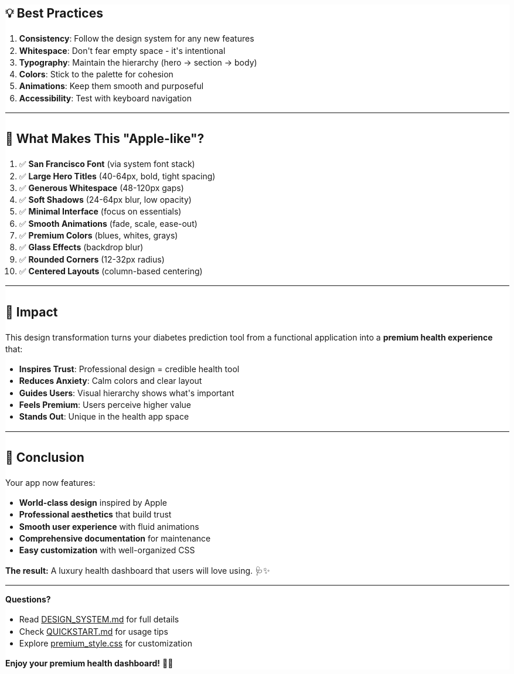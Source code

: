
## 💡 Best Practices

1. **Consistency**: Follow the design system for any new features
2. **Whitespace**: Don't fear empty space - it's intentional
3. **Typography**: Maintain the hierarchy (hero → section → body)
4. **Colors**: Stick to the palette for cohesion
5. **Animations**: Keep them smooth and purposeful
6. **Accessibility**: Test with keyboard navigation

---

## 🎯 What Makes This "Apple-like"?

1. ✅ **San Francisco Font** (via system font stack)
2. ✅ **Large Hero Titles** (40-64px, bold, tight spacing)
3. ✅ **Generous Whitespace** (48-120px gaps)
4. ✅ **Soft Shadows** (24-64px blur, low opacity)
5. ✅ **Minimal Interface** (focus on essentials)
6. ✅ **Smooth Animations** (fade, scale, ease-out)
7. ✅ **Premium Colors** (blues, whites, grays)
8. ✅ **Glass Effects** (backdrop blur)
9. ✅ **Rounded Corners** (12-32px radius)
10. ✅ **Centered Layouts** (column-based centering)

---

## 🌟 Impact

This design transformation turns your diabetes prediction tool from a functional application into a **premium health experience** that:

- **Inspires Trust**: Professional design = credible health tool
- **Reduces Anxiety**: Calm colors and clear layout
- **Guides Users**: Visual hierarchy shows what's important
- **Feels Premium**: Users perceive higher value
- **Stands Out**: Unique in the health app space

---

## 🎉 Conclusion

Your app now features:
- **World-class design** inspired by Apple
- **Professional aesthetics** that build trust
- **Smooth user experience** with fluid animations
- **Comprehensive documentation** for maintenance
- **Easy customization** with well-organized CSS

**The result:** A luxury health dashboard that users will love using. 🩺✨

---

**Questions?**
- Read [DESIGN_SYSTEM.md](DESIGN_SYSTEM.md) for full details
- Check [QUICKSTART.md](QUICKSTART.md) for usage tips
- Explore [premium_style.css](assets/premium_style.css) for customization

**Enjoy your premium health dashboard!** 🎨🚀
